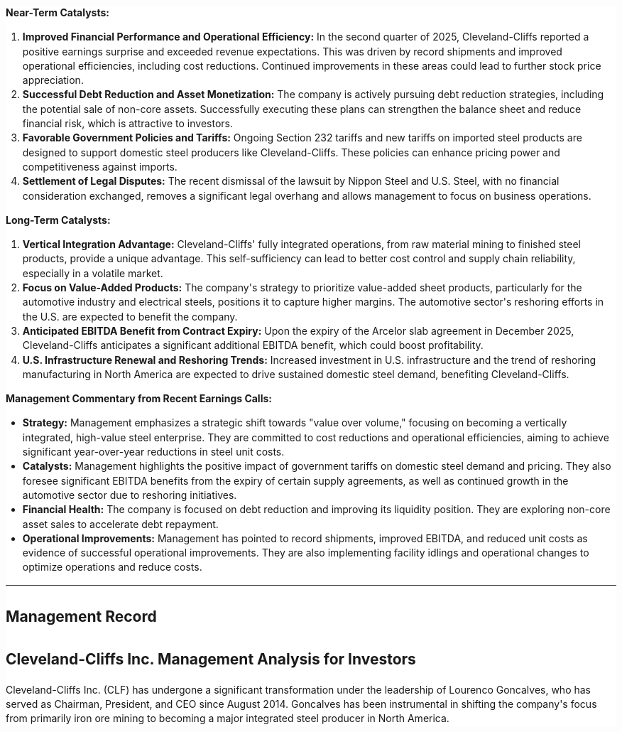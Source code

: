 **Near-Term Catalysts:**

1.  **Improved Financial Performance and Operational Efficiency:** In the second quarter of 2025, Cleveland-Cliffs reported a positive earnings surprise and exceeded revenue expectations. This was driven by record shipments and improved operational efficiencies, including cost reductions. Continued improvements in these areas could lead to further stock price appreciation.
2.  **Successful Debt Reduction and Asset Monetization:** The company is actively pursuing debt reduction strategies, including the potential sale of non-core assets. Successfully executing these plans can strengthen the balance sheet and reduce financial risk, which is attractive to investors.
3.  **Favorable Government Policies and Tariffs:** Ongoing Section 232 tariffs and new tariffs on imported steel products are designed to support domestic steel producers like Cleveland-Cliffs. These policies can enhance pricing power and competitiveness against imports.
4.  **Settlement of Legal Disputes:** The recent dismissal of the lawsuit by Nippon Steel and U.S. Steel, with no financial consideration exchanged, removes a significant legal overhang and allows management to focus on business operations.

**Long-Term Catalysts:**

1.  **Vertical Integration Advantage:** Cleveland-Cliffs' fully integrated operations, from raw material mining to finished steel products, provide a unique advantage. This self-sufficiency can lead to better cost control and supply chain reliability, especially in a volatile market.
2.  **Focus on Value-Added Products:** The company's strategy to prioritize value-added sheet products, particularly for the automotive industry and electrical steels, positions it to capture higher margins. The automotive sector's reshoring efforts in the U.S. are expected to benefit the company.
3.  **Anticipated EBITDA Benefit from Contract Expiry:** Upon the expiry of the Arcelor slab agreement in December 2025, Cleveland-Cliffs anticipates a significant additional EBITDA benefit, which could boost profitability.
4.  **U.S. Infrastructure Renewal and Reshoring Trends:** Increased investment in U.S. infrastructure and the trend of reshoring manufacturing in North America are expected to drive sustained domestic steel demand, benefiting Cleveland-Cliffs.

**Management Commentary from Recent Earnings Calls:**

*   **Strategy:** Management emphasizes a strategic shift towards "value over volume," focusing on becoming a vertically integrated, high-value steel enterprise. They are committed to cost reductions and operational efficiencies, aiming to achieve significant year-over-year reductions in steel unit costs.
*   **Catalysts:** Management highlights the positive impact of government tariffs on domestic steel demand and pricing. They also foresee significant EBITDA benefits from the expiry of certain supply agreements, as well as continued growth in the automotive sector due to reshoring initiatives.
*   **Financial Health:** The company is focused on debt reduction and improving its liquidity position. They are exploring non-core asset sales to accelerate debt repayment.
*   **Operational Improvements:** Management has pointed to record shipments, improved EBITDA, and reduced unit costs as evidence of successful operational improvements. They are also implementing facility idlings and operational changes to optimize operations and reduce costs.

---

## Management Record

## Cleveland-Cliffs Inc. Management Analysis for Investors

Cleveland-Cliffs Inc. (CLF) has undergone a significant transformation under the leadership of Lourenco Goncalves, who has served as Chairman, President, and CEO since August 2014. Goncalves has been instrumental in shifting the company's focus from primarily iron ore mining to becoming a major integrated steel producer in North America.
